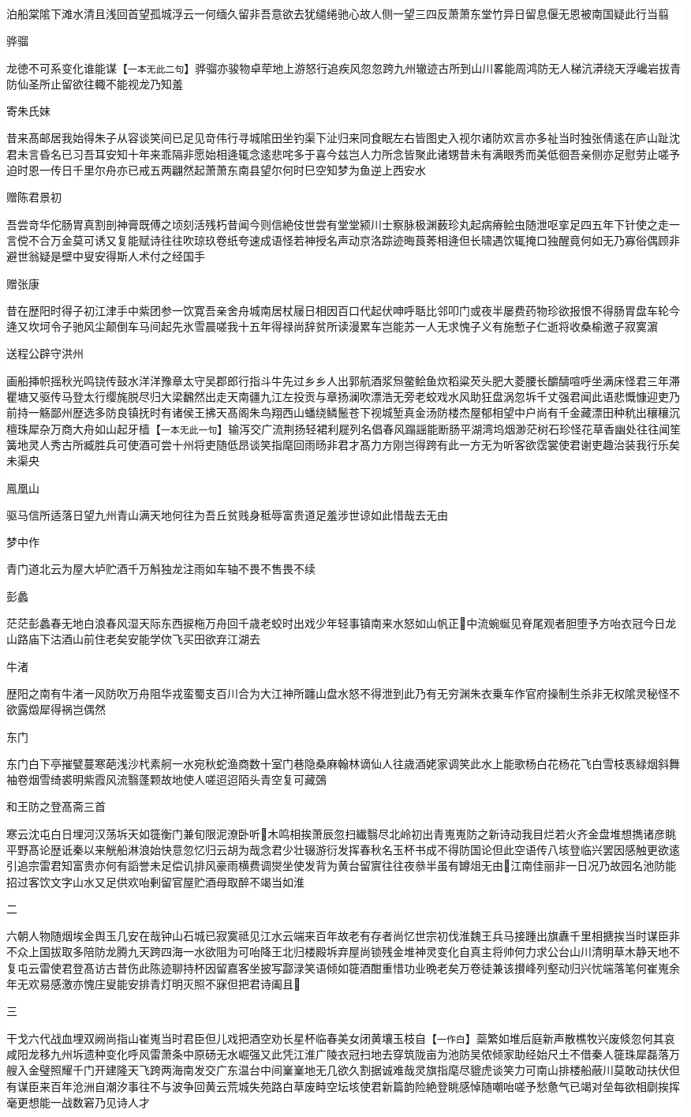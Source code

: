 泊船棠隂下滩水清且浅回首望孤城浮云一何缅久留非吾意欲去犹缱绻驰心故人侧一望三四反萧萧东堂竹异日留息偃无恩被南国疑此行当翦  

骅骝  

龙徳不可系变化谁能谋【`一本无此二句`】骅骝亦骏物卓荦地上游怒行追疾风忽忽跨九州辙迹古所到山川畧能周鸿防无人梯沆漭绕天浮巉岩拔青防仙圣所止留欲往輙不能视龙乃知羞  

寄朱氏妹  

昔来髙邮居我始得朱子从容谈笑间已足见竒伟行寻城隂田坐钓渠下沚归来同食眠左右皆图史入视尔诸防欢言亦多祉当时独张倩逺在庐山趾沈君未言昏名已习吾耳安知十年来乖隔非愿始相逄辄念逺悲咤多于喜今兹岂人力所念皆聚此诸甥昔未有满眼秀而美低徊吾亲侧亦足慰劳止嗟予迫时恩一传日千里尔舟亦已戒五两翩然起萧萧东南县望尔何时巳空知梦为鱼逆上西安水  

赠陈君景初  

吾尝竒华佗肠胃真割剖神膏既傅之顷刻活残朽昔闻今则信絶伎世尝有堂堂颍川士察脉极渊薮珍丸起病瘠鲙虫随泄呕挛足四五年下针使之走一言傥不合万金莫可诱又复能赋诗往往吹琼玖卷纸夸速成语怪若神授名声动京洛踪迹晦莨莠相逄但长啸遇饮辄掩口独醒竟何如无乃寡俗偶顾非避世翁疑是壁中叟安得斯人术付之经国手  

赠张康  

昔在歴阳时得子初江津手中紫团参一饮寛吾亲舍舟城南居杖屦日相因百口代起伏呻呼聒比邻叩门或夜半屡费药物珍欲报恨不得肠胃盘车轮今逄又坎坷令子驰风尘颠倒车马间起先氷雪晨嗟我十五年得禄尚辞贫所读漫累车岂能苏一人无求愧子义有施慙子仁逝将收桑榆邀子寂寞濵  

送程公辟守洪州  

画船挿帜摇秋光鸣铙传鼓水洋洋豫章太守吴郡郎行指斗牛先过乡乡人出郭航酒浆炰鳖鲙鱼炊稻粱芡头肥大菱腰长釂醻喧呼坐满床怪君三年滞瞿塘又驱传马登太行缨旄脱尽归大梁飜然出走天南疆九江左投贡与章扬澜吹漂浩无旁老蛟戏水风助狂盘涡忽坼千丈强君闻此语悲慨慷迎吏乃前持一觞鄙州歴选多防良镇抚时有诸侯王拂天髙阁朱鸟翔西山蟠绕鳞鬛苍下视城堑真金汤防楼杰屋郁相望中户尚有千金藏漂田种秔出穰穰沉檀珠犀杂万商大舟如山起牙樯【`一本无此一句`】输泻交广流荆扬轻裙利屣列名倡春风蹋謡能断肠平湖湾坞烟渺茫树石珍怪花草香幽处往往闻笙簧地灵人秀古所臧胜兵可使酒可尝十州将吏随低昂谈笑指麾回雨旸非君才髙力方刚岂得跨有此一方无为听客欲霑裳使君谢吏趣治装我行乐矣未渠央  

鳯凰山  

驱马信所适落日望九州青山满天地何往为吾丘贫贱身秪辱富贵道足羞涉世谅如此惜哉去无由  

梦中作  

青门道北云为屋大垆贮酒千万斛独龙注雨如车轴不畏不售畏不续  

彭蠡  

茫茫彭蠡春无地白浪春风湿天际东西捩柂万舟回千歳老蛟时出戏少年轻事镇南来水怒如山帆正中流蜿蜒见脊尾观者胆堕予方咍衣冠今日龙山路庙下沽酒山前住老矣安能学佽飞买田欲弃江湖去  

牛渚  

歴阳之南有牛渚一风防吹万舟阻华戎蛮蜀支百川合为大江神所躔山盘水怒不得泄到此乃有无穷渊朱衣乗车作官府操制生杀非无权隂灵秘怪不欲露燬犀得祸岂偶然  

东门  

东门白下亭摧甓蔓寒葩浅沙杙素舸一水宛秋蛇渔商数十室门巷隐桑麻翰林谪仙人往歳酒姥家调笑此水上能歌杨白花杨花飞白雪枝褭緑烟斜舞袖卷烟雪绮裘明紫霞风流翳蓬颗故地使人嗟迢迢陌头青空复可藏鵶  

和王防之登髙斋三首  

寒云沈屯白日埋河汉荡坼天如簁衡门兼旬限泥潦卧听木鸣相挨萧辰忽扫纎翳尽北岭初出青嵬嵬防之新诗动我目烂若火齐金盘堆想擕诸彦眺平野髙论歴诋秦以来觥船淋浪始快意忽忆归云胡为哉念君少壮辍游衍发挥春秋名玉杯书成不得防国论但此空语传八垓登临兴罢因感触更欲逺引追宗雷君知富贵亦何有謟誉未足偿讥排风豪雨横费调爕坐使发背为黄台留賔往往夜叅半虽有罇俎无由江南佳丽非一日况乃故园名池防能招过客饮文字山水又足供欢咍剰留官屋贮酒母取醉不竭当如淮  

二  

六朝人物随烟埃金舆玉几安在哉钟山石城已寂寞祗见江水云端来百年故老有存者尚忆世宗初伐淮魏王兵马接踵出旗纛千里相搪挨当时谋臣非不众上国拔取多陪防龙腾九天跨四海一水欲阻为可咍降王北归楼殿坼弃屋尚锁残金堆神灵变化自真主将帅何力求公台山川清明草木静天地不复屯云雷使君登髙访古昔伤此陈迹聊持杯因留嘉客坐披写酃渌笑语倾如簁酒酣重惜功业晩老矣万卷徒兼该攅峰列壑动归兴忧端落笔何崔嵬余年无欢易感激亦愧庄叟能安排青灯明灭照不寐但把君诗阖且  

三  

干戈六代战血埋双阙尚指山崔嵬当时君臣但儿戏把酒空劝长星杯临春美女闭黄壤玉枝自【`一作白`】蘂繁如堆后庭新声散樵牧兴废倐忽何其哀咸阳龙移九州坼遗种变化呼风雷萧条中原砀无水崛强又此凭江淮广陵衣冠扫地去穿筑陇亩为池防吴侬倾家助经始尺土不借秦人簁珠犀磊落万艘入金璧照耀千门开建隆天飞跨两海南发交广东温台中间嶪嶪地无几欲久割据诚难哉灵旗指麾尽貔虎谈笑力可南山排楼船蔽川莫敢动扶伏但有谋臣来百年沧洲自潮汐事往不与波争回黄云荒城失苑路白草废畤空坛垓使君新篇韵险絶登眺感悼随嘲咍嗟予愁惫气已竭对垒每欲相劘挨挥毫更想能一战数窘乃见诗人才  
